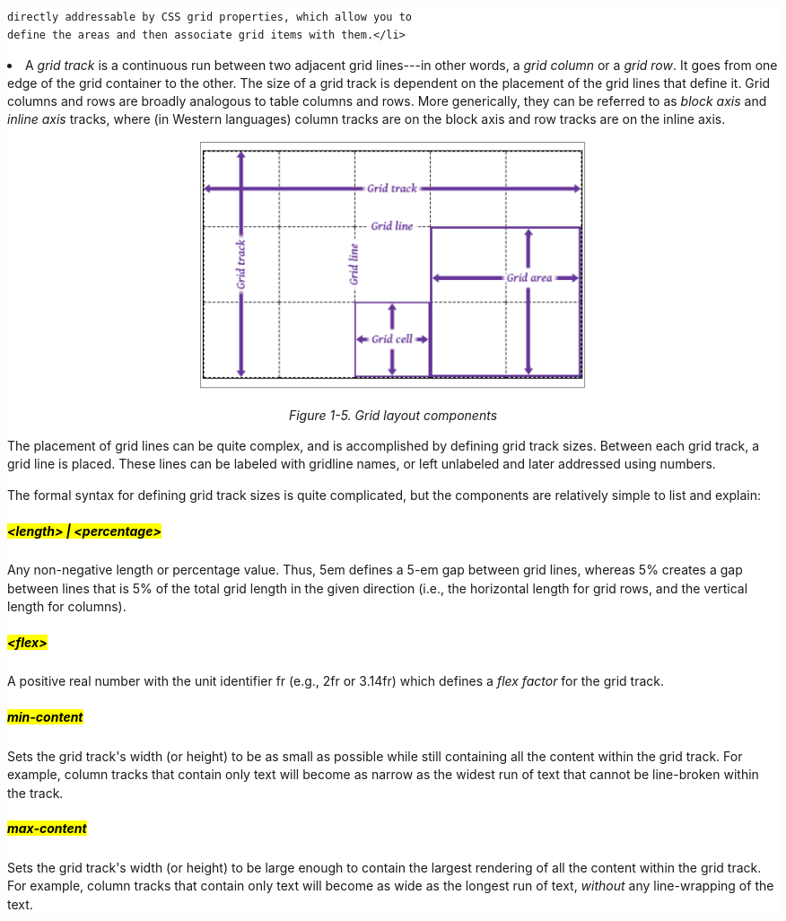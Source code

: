     directly addressable by CSS grid properties, which allow you to
    define the areas and then associate grid items with them.</li>
  <li>A <i>grid track</i> is a continuous run between two adjacent grid
    lines---in other words, a <i>grid column</i> or a <i>grid row</i>. It goes
    from one edge of the grid container to the other. The size of a grid
    track is dependent on the placement of the grid lines that define
    it. Grid columns and rows are broadly analogous to table columns and
    rows. More generically, they can be referred to as <i>block axis</i> and
    <i>inline axis</i> tracks, where (in Western languages) column tracks are
    on the block axis and row tracks are on the inline axis.</li>
</ul>


<p align="center">
<img class="displayed"
  src="/images/image006.png?raw=true"
  title="Grid layout components"
  alt="Grid layout components."
  style="width:50%;" />
</p>
<p align="center"><i>Figure 1-5. Grid layout components</i></p>

<p>The placement of grid lines can be quite complex, and is accomplished by
defining grid track sizes. Between each grid track, a grid line is
placed. These lines can be labeled with gridline names, or left
unlabeled and later addressed using numbers.</p>

<p>The formal syntax for defining grid track sizes is quite complicated,
but the components are relatively simple to list and explain:</p>

<h5><b><mark><i>&lt;length&gt; &vert; &lt;percentage&gt;</i></mark></b></h5>

<p>Any non-negative length or percentage value. Thus, 5em defines a 5-em
gap between grid lines, whereas 5% creates a gap between lines that is
5% of the total grid length in the given direction (i.e., the
horizontal length for grid rows, and the vertical length for columns).</p>

<h5><b><mark><i>&lt;flex&gt;</i></mark></b></h5>

<p>A positive real number with the unit identifier fr (e.g., 2fr or
3.14fr) which defines a <i>flex factor</i> for the grid track.</p>

<h5><b><mark>min-content</mark></b></h5>

<p>Sets the grid track's width (or height) to be as small as possible
while still containing all the content within the grid track. For
example, column tracks that contain only text will become as narrow as
the widest run of text that cannot be line-broken within the track.</p>

<h5><b><mark>max-content</mark></b></h5>

<p>Sets the grid track's width (or height) to be large enough to contain
the largest rendering of all the content within the grid track. For
example, column tracks that contain only text will become as wide as
the longest run of text, <i>without</i> any line-wrapping of the text.</p>
